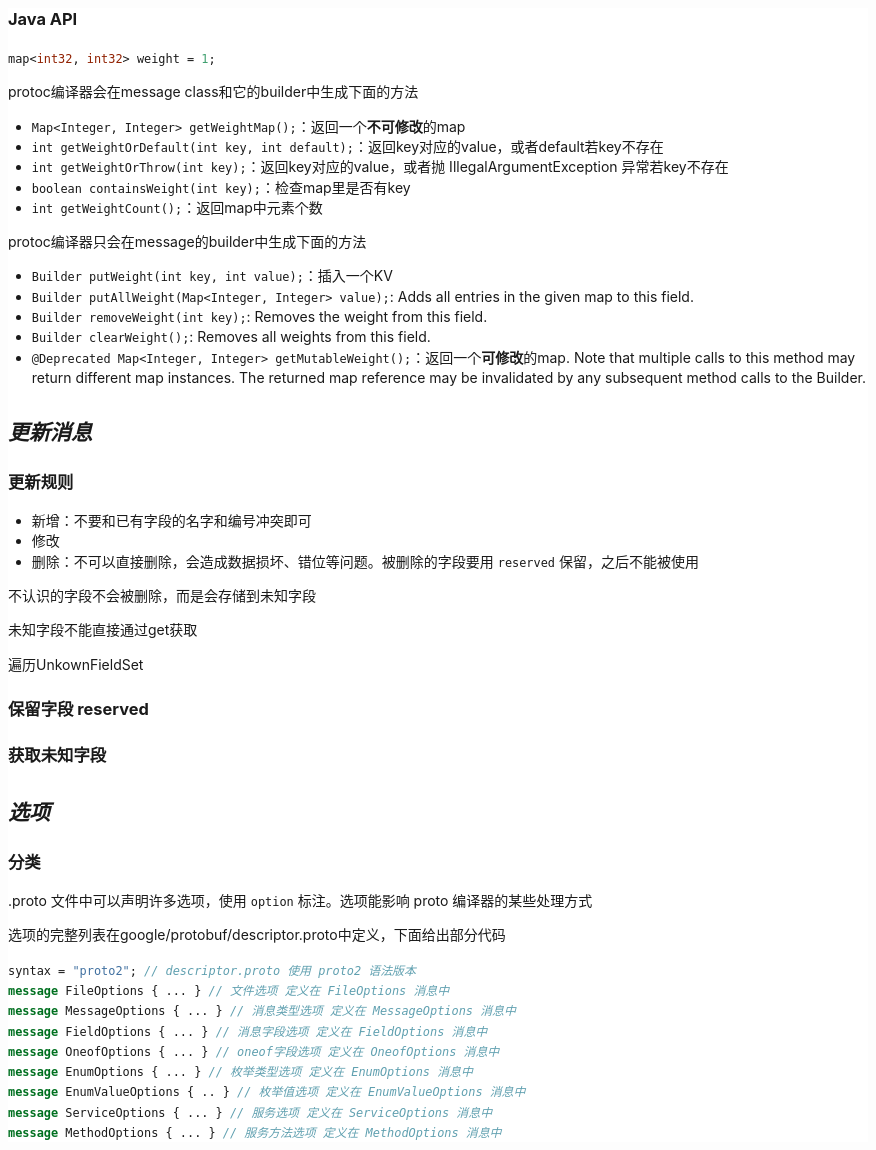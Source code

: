 ### Java API

```protobuf
map<int32, int32> weight = 1;
```

protoc编译器会在message class和它的builder中生成下面的方法

* `Map<Integer, Integer> getWeightMap();`：返回一个**不可修改**的map
* `int getWeightOrDefault(int key, int default);`：返回key对应的value，或者default若key不存在
* `int getWeightOrThrow(int key);`：返回key对应的value，或者抛 IllegalArgumentException 异常若key不存在
* `boolean containsWeight(int key);`：检查map里是否有key
* `int getWeightCount();`：返回map中元素个数

protoc编译器只会在message的builder中生成下面的方法

* `Builder putWeight(int key, int value);`：插入一个KV
* `Builder putAllWeight(Map<Integer, Integer> value);`: Adds all entries in the given map to this field.
* `Builder removeWeight(int key);`: Removes the weight from this field.
* `Builder clearWeight();`: Removes all weights from this field.
* `@Deprecated Map<Integer, Integer> getMutableWeight();`：返回一个**可修改**的map. Note that multiple calls to this method may return different map instances. The returned map reference may be invalidated by any subsequent method calls to the Builder.

## *更新消息*

### 更新规则

* 新增：不要和已有字段的名字和编号冲突即可
* 修改
* 删除：不可以直接删除，会造成数据损坏、错位等问题。被删除的字段要用 `reserved` 保留，之后不能被使用

不认识的字段不会被删除，而是会存储到未知字段

未知字段不能直接通过get获取

遍历UnkownFieldSet

### 保留字段 reserved

### 获取未知字段

## *选项*

### 分类

.proto 文件中可以声明许多选项，使用 `option` 标注。选项能影响 proto 编译器的某些处理方式

选项的完整列表在google/protobuf/descriptor.proto中定义，下面给出部分代码

```protobuf
syntax = "proto2"; // descriptor.proto 使用 proto2 语法版本
message FileOptions { ... } // 文件选项 定义在 FileOptions 消息中
message MessageOptions { ... } // 消息类型选项 定义在 MessageOptions 消息中
message FieldOptions { ... } // 消息字段选项 定义在 FieldOptions 消息中
message OneofOptions { ... } // oneof字段选项 定义在 OneofOptions 消息中
message EnumOptions { ... } // 枚举类型选项 定义在 EnumOptions 消息中
message EnumValueOptions { .. } // 枚举值选项 定义在 EnumValueOptions 消息中
message ServiceOptions { ... } // 服务选项 定义在 ServiceOptions 消息中
message MethodOptions { ... } // 服务方法选项 定义在 MethodOptions 消息中
```
